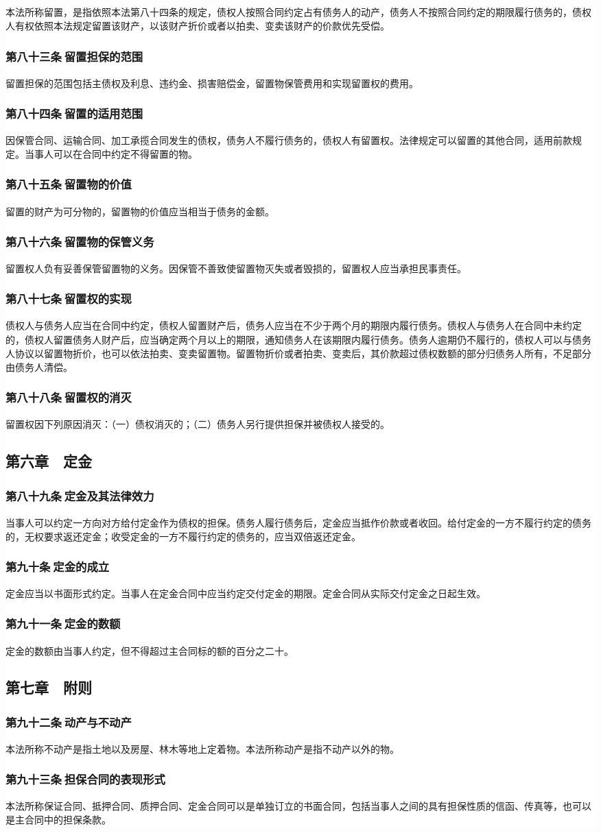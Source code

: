 本法所称留置，是指依照本法第八十四条的规定，债权人按照合同约定占有债务人的动产，债务人不按照合同约定的期限履行债务的，债权人有权依照本法规定留置该财产，以该财产折价或者以拍卖、变卖该财产的价款优先受偿。

### 第八十三条 留置担保的范围

留置担保的范围包括主债权及利息、违约金、损害赔偿金，留置物保管费用和实现留置权的费用。

### 第八十四条 留置的适用范围

因保管合同、运输合同、加工承揽合同发生的债权，债务人不履行债务的，债权人有留置权。法律规定可以留置的其他合同，适用前款规定。当事人可以在合同中约定不得留置的物。

### 第八十五条 留置物的价值

留置的财产为可分物的，留置物的价值应当相当于债务的金额。

### 第八十六条 留置物的保管义务

留置权人负有妥善保管留置物的义务。因保管不善致使留置物灭失或者毁损的，留置权人应当承担民事责任。

### 第八十七条 留置权的实现

债权人与债务人应当在合同中约定，债权人留置财产后，债务人应当在不少于两个月的期限内履行债务。债权人与债务人在合同中未约定的，债权人留置债务人财产后，应当确定两个月以上的期限，通知债务人在该期限内履行债务。债务人逾期仍不履行的，债权人可以与债务人协议以留置物折价，也可以依法拍卖、变卖留置物。留置物折价或者拍卖、变卖后，其价款超过债权数额的部分归债务人所有，不足部分由债务人清偿。

### 第八十八条 留置权的消灭

留置权因下列原因消灭：（一）债权消灭的；（二）债务人另行提供担保并被债权人接受的。

## 第六章　定金

### 第八十九条 定金及其法律效力

当事人可以约定一方向对方给付定金作为债权的担保。债务人履行债务后，定金应当抵作价款或者收回。给付定金的一方不履行约定的债务的，无权要求返还定金；收受定金的一方不履行约定的债务的，应当双倍返还定金。

### 第九十条 定金的成立

定金应当以书面形式约定。当事人在定金合同中应当约定交付定金的期限。定金合同从实际交付定金之日起生效。

### 第九十一条 定金的数额

定金的数额由当事人约定，但不得超过主合同标的额的百分之二十。

## 第七章　附则

### 第九十二条 动产与不动产

本法所称不动产是指土地以及房屋、林木等地上定着物。本法所称动产是指不动产以外的物。

### 第九十三条 担保合同的表现形式

本法所称保证合同、抵押合同、质押合同、定金合同可以是单独订立的书面合同，包括当事人之间的具有担保性质的信函、传真等，也可以是主合同中的担保条款。
